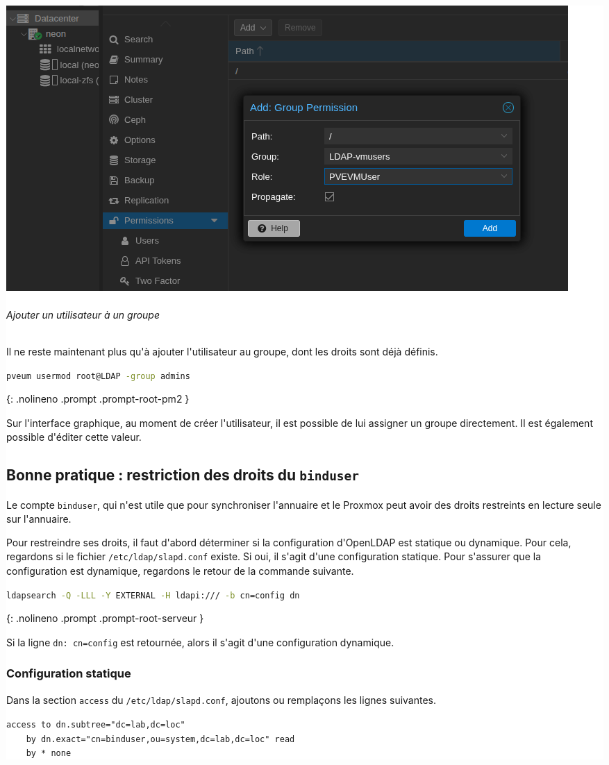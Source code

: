 ![permission_groupe.png](/assets/img/LDAP_ajout_permission_groupe.png)

###### Ajouter un utilisateur à un groupe
Il ne reste maintenant plus qu'à ajouter l'utilisateur au groupe, dont les droits sont déjà définis.
```bash
pveum usermod root@LDAP -group admins
```
{: .nolineno .prompt .prompt-root-pm2 }

Sur l'interface graphique, au moment de créer l'utilisateur, il est possible de lui assigner un groupe directement. Il est également possible d'éditer cette valeur.

## Bonne pratique : restriction des droits du `binduser`
Le compte `binduser`, qui n'est utile que pour synchroniser l'annuaire et le Proxmox peut avoir des droits restreints en lecture seule sur l'annuaire.

Pour restreindre ses droits, il faut d'abord déterminer si la configuration d'OpenLDAP est statique ou dynamique.
Pour cela, regardons si le fichier `/etc/ldap/slapd.conf` existe. Si oui, il s'agit d'une configuration statique.
Pour s'assurer que la configuration est dynamique, regardons le retour de la commande suivante.
```bash
ldapsearch -Q -LLL -Y EXTERNAL -H ldapi:/// -b cn=config dn
```
{: .nolineno .prompt .prompt-root-serveur }

Si la ligne `dn: cn=config` est retournée, alors il s'agit d'une configuration dynamique.
### Configuration statique
Dans la section `access` du `/etc/ldap/slapd.conf`, ajoutons ou remplaçons les lignes suivantes.
```plaintext
access to dn.subtree="dc=lab,dc=loc"
    by dn.exact="cn=binduser,ou=system,dc=lab,dc=loc" read
    by * none
```
